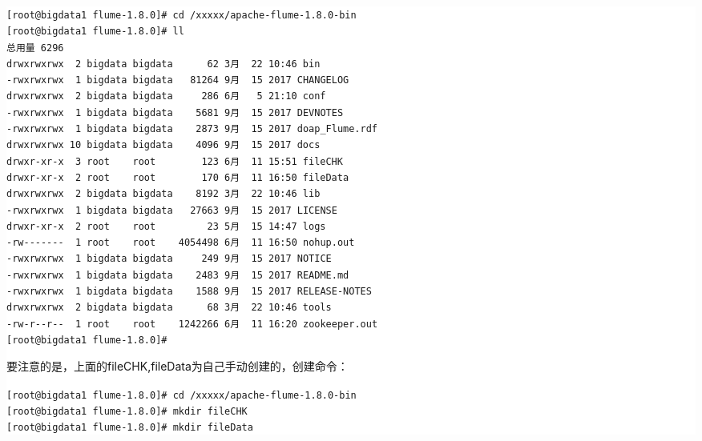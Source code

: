 

<pre class="prettyprint"><code class=" hljs haml">[root@bigdata1 flume-1.8.0]# cd /xxxxx/apache-flume-1.8.0-bin
[root@bigdata1 flume-1.8.0]# ll
总用量 6296
drwxrwxrwx  2 bigdata bigdata      62 3月  22 10:46 bin
-<span class="ruby">rwxrwxrwx  <span class="hljs-number">1</span> bigdata bigdata   <span class="hljs-number">81264</span> <span class="hljs-number">9</span>月  <span class="hljs-number">15</span> <span class="hljs-number">2017</span> <span class="hljs-constant">CHANGELOG</span>
</span>drwxrwxrwx  2 bigdata bigdata     286 6月   5 21:10 conf
-<span class="ruby">rwxrwxrwx  <span class="hljs-number">1</span> bigdata bigdata    <span class="hljs-number">5681</span> <span class="hljs-number">9</span>月  <span class="hljs-number">15</span> <span class="hljs-number">2017</span> <span class="hljs-constant">DEVNOTES</span>
</span>-<span class="ruby">rwxrwxrwx  <span class="hljs-number">1</span> bigdata bigdata    <span class="hljs-number">2873</span> <span class="hljs-number">9</span>月  <span class="hljs-number">15</span> <span class="hljs-number">2017</span> doap_Flume.rdf
</span>drwxrwxrwx 10 bigdata bigdata    4096 9月  15 2017 docs
drwxr-xr-x  3 root    root        123 6月  11 15:51 fileCHK
drwxr-xr-x  2 root    root        170 6月  11 16:50 fileData
drwxrwxrwx  2 bigdata bigdata    8192 3月  22 10:46 lib
-<span class="ruby">rwxrwxrwx  <span class="hljs-number">1</span> bigdata bigdata   <span class="hljs-number">27663</span> <span class="hljs-number">9</span>月  <span class="hljs-number">15</span> <span class="hljs-number">2017</span> <span class="hljs-constant">LICENSE</span>
</span>drwxr-xr-x  2 root    root         23 5月  15 14:47 logs
-<span class="ruby">rw-------  <span class="hljs-number">1</span> root    root    <span class="hljs-number">4054498</span> <span class="hljs-number">6</span>月  <span class="hljs-number">11</span> <span class="hljs-number">16</span><span class="hljs-symbol">:</span><span class="hljs-number">50</span> nohup.out
</span>-<span class="ruby">rwxrwxrwx  <span class="hljs-number">1</span> bigdata bigdata     <span class="hljs-number">249</span> <span class="hljs-number">9</span>月  <span class="hljs-number">15</span> <span class="hljs-number">2017</span> <span class="hljs-constant">NOTICE</span>
</span>-<span class="ruby">rwxrwxrwx  <span class="hljs-number">1</span> bigdata bigdata    <span class="hljs-number">2483</span> <span class="hljs-number">9</span>月  <span class="hljs-number">15</span> <span class="hljs-number">2017</span> <span class="hljs-constant">README</span>.md
</span>-<span class="ruby">rwxrwxrwx  <span class="hljs-number">1</span> bigdata bigdata    <span class="hljs-number">1588</span> <span class="hljs-number">9</span>月  <span class="hljs-number">15</span> <span class="hljs-number">2017</span> <span class="hljs-constant">RELEASE</span>-<span class="hljs-constant">NOTES</span>
</span>drwxrwxrwx  2 bigdata bigdata      68 3月  22 10:46 tools
-<span class="ruby">rw-r--r--  <span class="hljs-number">1</span> root    root    <span class="hljs-number">1242266</span> <span class="hljs-number">6</span>月  <span class="hljs-number">11</span> <span class="hljs-number">16</span><span class="hljs-symbol">:</span><span class="hljs-number">20</span> zookeeper.out
</span>[root@bigdata1 flume-1.8.0]#</code></pre>

<p>要注意的是，上面的fileCHK,fileData为自己手动创建的，创建命令：</p>



<pre class="prettyprint"><code class=" hljs ruby">[root<span class="hljs-variable">@bigdata1</span> flume-<span class="hljs-number">1.8</span>.<span class="hljs-number">0</span>]<span class="hljs-comment"># cd /xxxxx/apache-flume-1.8.0-bin</span>
[root<span class="hljs-variable">@bigdata1</span> flume-<span class="hljs-number">1.8</span>.<span class="hljs-number">0</span>]<span class="hljs-comment"># mkdir fileCHK</span>
[root<span class="hljs-variable">@bigdata1</span> flume-<span class="hljs-number">1.8</span>.<span class="hljs-number">0</span>]<span class="hljs-comment"># mkdir fileData</span></code></pre>
